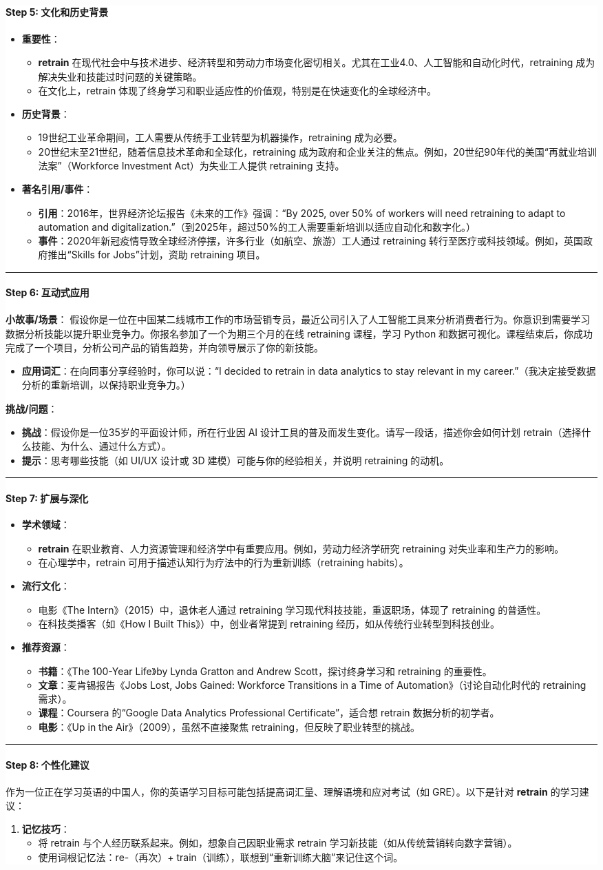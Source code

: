#### **Step 5: 文化和历史背景**

- **重要性**：
  - **retrain** 在现代社会中与技术进步、经济转型和劳动力市场变化密切相关。尤其在工业4.0、人工智能和自动化时代，retraining 成为解决失业和技能过时问题的关键策略。
  - 在文化上，retrain 体现了终身学习和职业适应性的价值观，特别是在快速变化的全球经济中。

- **历史背景**：
  - 19世纪工业革命期间，工人需要从传统手工业转型为机器操作，retraining 成为必要。
  - 20世纪末至21世纪，随着信息技术革命和全球化，retraining 成为政府和企业关注的焦点。例如，20世纪90年代的美国“再就业培训法案”（Workforce Investment Act）为失业工人提供 retraining 支持。

- **著名引用/事件**：
  - **引用**：2016年，世界经济论坛报告《未来的工作》强调：“By 2025, over 50% of workers will need retraining to adapt to automation and digitalization.”（到2025年，超过50%的工人需要重新培训以适应自动化和数字化。）
  - **事件**：2020年新冠疫情导致全球经济停摆，许多行业（如航空、旅游）工人通过 retraining 转行至医疗或科技领域。例如，英国政府推出“Skills for Jobs”计划，资助 retraining 项目。

---

#### **Step 6: 互动式应用**

**小故事/场景**：
假设你是一位在中国某二线城市工作的市场营销专员，最近公司引入了人工智能工具来分析消费者行为。你意识到需要学习数据分析技能以提升职业竞争力。你报名参加了一个为期三个月的在线 retraining 课程，学习 Python 和数据可视化。课程结束后，你成功完成了一个项目，分析公司产品的销售趋势，并向领导展示了你的新技能。

- **应用词汇**：在向同事分享经验时，你可以说：“I decided to retrain in data analytics to stay relevant in my career.”（我决定接受数据分析的重新培训，以保持职业竞争力。）

**挑战/问题**：
- **挑战**：假设你是一位35岁的平面设计师，所在行业因 AI 设计工具的普及而发生变化。请写一段话，描述你会如何计划 retrain（选择什么技能、为什么、通过什么方式）。  
- **提示**：思考哪些技能（如 UI/UX 设计或 3D 建模）可能与你的经验相关，并说明 retraining 的动机。

---

#### **Step 7: 扩展与深化**

- **学术领域**：
  - **retrain** 在职业教育、人力资源管理和经济学中有重要应用。例如，劳动力经济学研究 retraining 对失业率和生产力的影响。
  - 在心理学中，retrain 可用于描述认知行为疗法中的行为重新训练（retraining habits）。

- **流行文化**：
  - 电影《The Intern》（2015）中，退休老人通过 retraining 学习现代科技技能，重返职场，体现了 retraining 的普适性。
  - 在科技类播客（如《How I Built This》）中，创业者常提到 retraining 经历，如从传统行业转型到科技创业。

- **推荐资源**：
  - **书籍**：《The 100-Year Life》by Lynda Gratton and Andrew Scott，探讨终身学习和 retraining 的重要性。
  - **文章**：麦肯锡报告《Jobs Lost, Jobs Gained: Workforce Transitions in a Time of Automation》（讨论自动化时代的 retraining 需求）。
  - **课程**：Coursera 的“Google Data Analytics Professional Certificate”，适合想 retrain 数据分析的初学者。
  - **电影**：《Up in the Air》（2009），虽然不直接聚焦 retraining，但反映了职业转型的挑战。

---

#### **Step 8: 个性化建议**

作为一位正在学习英语的中国人，你的英语学习目标可能包括提高词汇量、理解语境和应对考试（如 GRE）。以下是针对 **retrain** 的学习建议：
1. **记忆技巧**：
   - 将 retrain 与个人经历联系起来。例如，想象自己因职业需求 retrain 学习新技能（如从传统营销转向数字营销）。
   - 使用词根记忆法：re-（再次）+ train（训练），联想到“重新训练大脑”来记住这个词。
